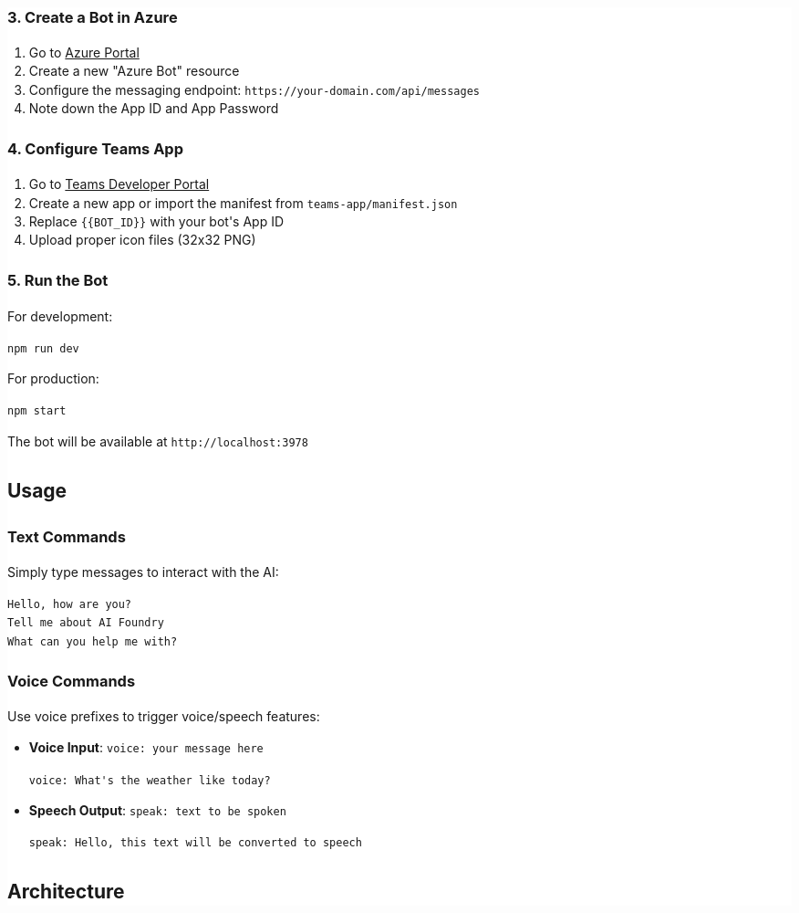 ### 3. Create a Bot in Azure

1. Go to [Azure Portal](https://portal.azure.com)
2. Create a new "Azure Bot" resource
3. Configure the messaging endpoint: `https://your-domain.com/api/messages`
4. Note down the App ID and App Password

### 4. Configure Teams App

1. Go to [Teams Developer Portal](https://dev.teams.microsoft.com)
2. Create a new app or import the manifest from `teams-app/manifest.json`
3. Replace `{{BOT_ID}}` with your bot's App ID
4. Upload proper icon files (32x32 PNG)

### 5. Run the Bot

For development:
```bash
npm run dev
```

For production:
```bash
npm start
```

The bot will be available at `http://localhost:3978`

## Usage

### Text Commands

Simply type messages to interact with the AI:
```
Hello, how are you?
Tell me about AI Foundry
What can you help me with?
```

### Voice Commands

Use voice prefixes to trigger voice/speech features:

- **Voice Input**: `voice: your message here`
  ```
  voice: What's the weather like today?
  ```

- **Speech Output**: `speak: text to be spoken`
  ```
  speak: Hello, this text will be converted to speech
  ```

## Architecture
